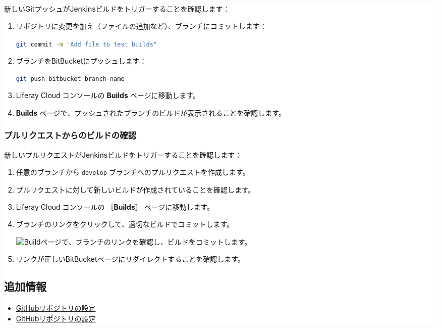 新しいGitプッシュがJenkinsビルドをトリガーすることを確認します：

1. リポジトリに変更を加え（ファイルの追加など）、ブランチにコミットします：

    ```bash
    git commit -m "Add file to test builds"
    ```

1. ブランチをBitBucketにプッシュします：

    ```bash
    git push bitbucket branch-name
    ```

1. Liferay Cloud コンソールの **Builds** ページに移動します。

1. **Builds** ページで、プッシュされたブランチのビルドが表示されることを確認します。

### プルリクエストからのビルドの確認

新しいプルリクエストがJenkinsビルドをトリガーすることを確認します：

1. 任意のブランチから `develop` ブランチへのプルリクエストを作成します。

1. プルリクエストに対して新しいビルドが作成されていることを確認します。

1. Liferay Cloud コンソールの ［**Builds**］ ページに移動します。

1. ブランチのリンクをクリックして、適切なビルドでコミットします。

    ![Buildページで、ブランチのリンクを確認し、ビルドをコミットします。](./configuring-your-bitbucket-repository/images/06.png)

1. リンクが正しいBitBucketページにリダイレクトすることを確認します。

## 追加情報

* [GitHubリポジトリの設定](./configuring-your-github-repository.md)
* [GitHubリポジトリの設定](./configuring-your-gitlab-repository.md)
